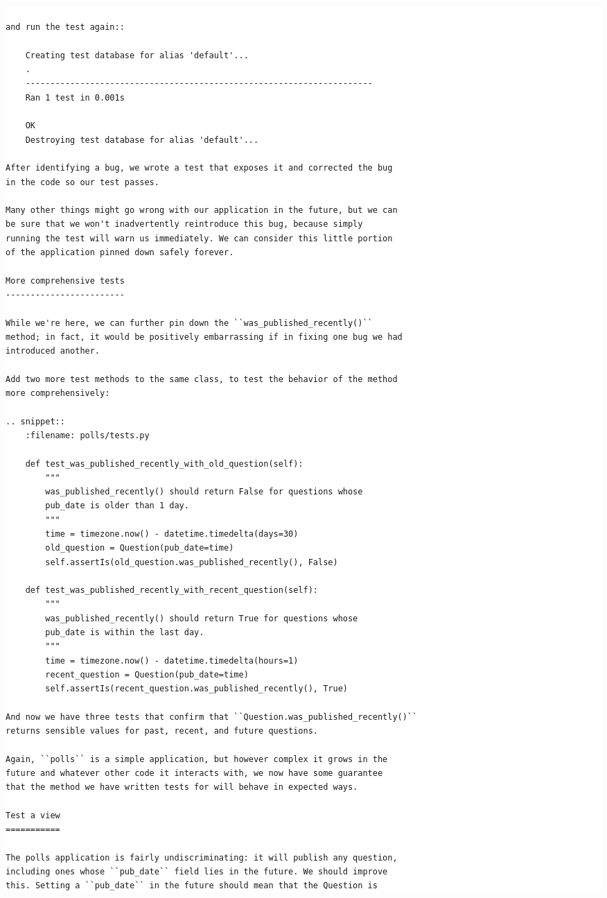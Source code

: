~~~~~~~~~~~~~~~~~~~~~~~~~~~~~~~~~~~~

and run the test again::

    Creating test database for alias 'default'...
    .
    ----------------------------------------------------------------------
    Ran 1 test in 0.001s

    OK
    Destroying test database for alias 'default'...

After identifying a bug, we wrote a test that exposes it and corrected the bug
in the code so our test passes.

Many other things might go wrong with our application in the future, but we can
be sure that we won't inadvertently reintroduce this bug, because simply
running the test will warn us immediately. We can consider this little portion
of the application pinned down safely forever.

More comprehensive tests
------------------------

While we're here, we can further pin down the ``was_published_recently()``
method; in fact, it would be positively embarrassing if in fixing one bug we had
introduced another.

Add two more test methods to the same class, to test the behavior of the method
more comprehensively:

.. snippet::
    :filename: polls/tests.py

    def test_was_published_recently_with_old_question(self):
        """
        was_published_recently() should return False for questions whose
        pub_date is older than 1 day.
        """
        time = timezone.now() - datetime.timedelta(days=30)
        old_question = Question(pub_date=time)
        self.assertIs(old_question.was_published_recently(), False)

    def test_was_published_recently_with_recent_question(self):
        """
        was_published_recently() should return True for questions whose
        pub_date is within the last day.
        """
        time = timezone.now() - datetime.timedelta(hours=1)
        recent_question = Question(pub_date=time)
        self.assertIs(recent_question.was_published_recently(), True)

And now we have three tests that confirm that ``Question.was_published_recently()``
returns sensible values for past, recent, and future questions.

Again, ``polls`` is a simple application, but however complex it grows in the
future and whatever other code it interacts with, we now have some guarantee
that the method we have written tests for will behave in expected ways.

Test a view
===========

The polls application is fairly undiscriminating: it will publish any question,
including ones whose ``pub_date`` field lies in the future. We should improve
this. Setting a ``pub_date`` in the future should mean that the Question is
~~~~~~~~~~~~~~~~~~~~~~~~~~~~~~~~~~~~